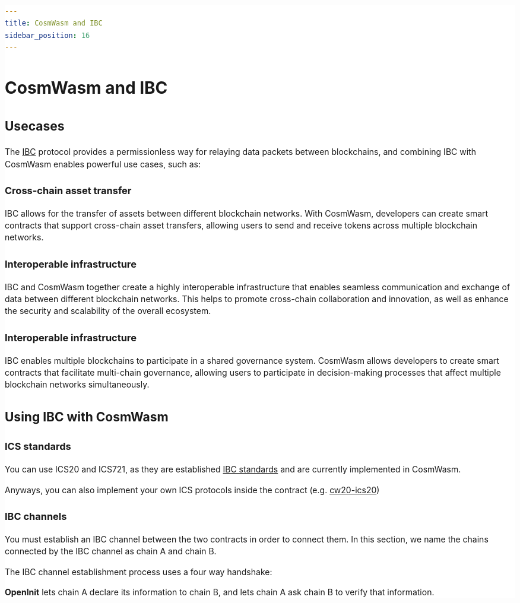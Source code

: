 ```yaml
---
title: CosmWasm and IBC
sidebar_position: 16
---
```


# CosmWasm and IBC

## Usecases

The [IBC](/validators/running-a-relayer/introduction##ibc) protocol provides a permissionless way for relaying data packets between blockchains, and combining IBC with CosmWasm enables powerful use cases, such as:
### Cross-chain asset transfer

IBC allows for the transfer of assets between different blockchain networks. With CosmWasm, developers can create smart contracts that support cross-chain asset transfers, allowing users to send and receive tokens across multiple blockchain networks.

### Interoperable infrastructure
IBC and CosmWasm together create a highly interoperable infrastructure that enables seamless communication and exchange of data between different blockchain networks. This helps to promote cross-chain collaboration and innovation, as well as enhance the security and scalability of the overall ecosystem.

### Interoperable infrastructure

IBC enables multiple blockchains to participate in a shared governance system. CosmWasm allows developers to create smart contracts that facilitate multi-chain governance, allowing users to participate in decision-making processes that affect multiple blockchain networks simultaneously.

## Using IBC with CosmWasm

### ICS standards
You can use ICS20 and ICS721, as they are established <a href="https://github.com/cosmos/ibc" target="_blank"> IBC standards</a> and are currently implemented in CosmWasm.

Anyways, you can also implement your own ICS protocols inside the contract (e.g. <a href="https://github.com/CosmWasm/cw-plus/tree/v0.6.0-beta1/contracts/cw20-ics20" target="_blank">cw20-ics20</a>)

### IBC channels

You must establish an IBC channel between the two contracts in order to connect them. In this section, we name the chains connected by the IBC channel as chain A and chain B.

The IBC channel establishment process uses a four way handshake:

**OpenInit** lets chain A declare its information to chain B, and lets chain A ask chain B to verify that information.
